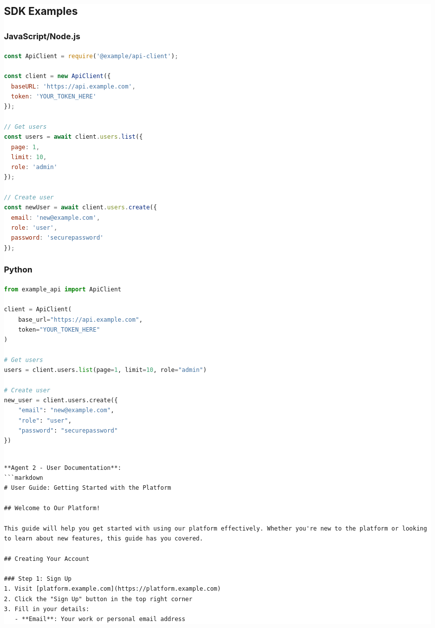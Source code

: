 ## SDK Examples

### JavaScript/Node.js
```javascript
const ApiClient = require('@example/api-client');

const client = new ApiClient({
  baseURL: 'https://api.example.com',
  token: 'YOUR_TOKEN_HERE'
});

// Get users
const users = await client.users.list({
  page: 1,
  limit: 10,
  role: 'admin'
});

// Create user
const newUser = await client.users.create({
  email: 'new@example.com',
  role: 'user',
  password: 'securepassword'
});
```

### Python
```python
from example_api import ApiClient

client = ApiClient(
    base_url="https://api.example.com",
    token="YOUR_TOKEN_HERE"
)

# Get users
users = client.users.list(page=1, limit=10, role="admin")

# Create user
new_user = client.users.create({
    "email": "new@example.com",
    "role": "user",
    "password": "securepassword"
})
```
```

**Agent 2 - User Documentation**:
```markdown
# User Guide: Getting Started with the Platform

## Welcome to Our Platform!

This guide will help you get started with using our platform effectively. Whether you're new to the platform or looking to learn about new features, this guide has you covered.

## Creating Your Account

### Step 1: Sign Up
1. Visit [platform.example.com](https://platform.example.com)
2. Click the "Sign Up" button in the top right corner
3. Fill in your details:
   - **Email**: Your work or personal email address
```